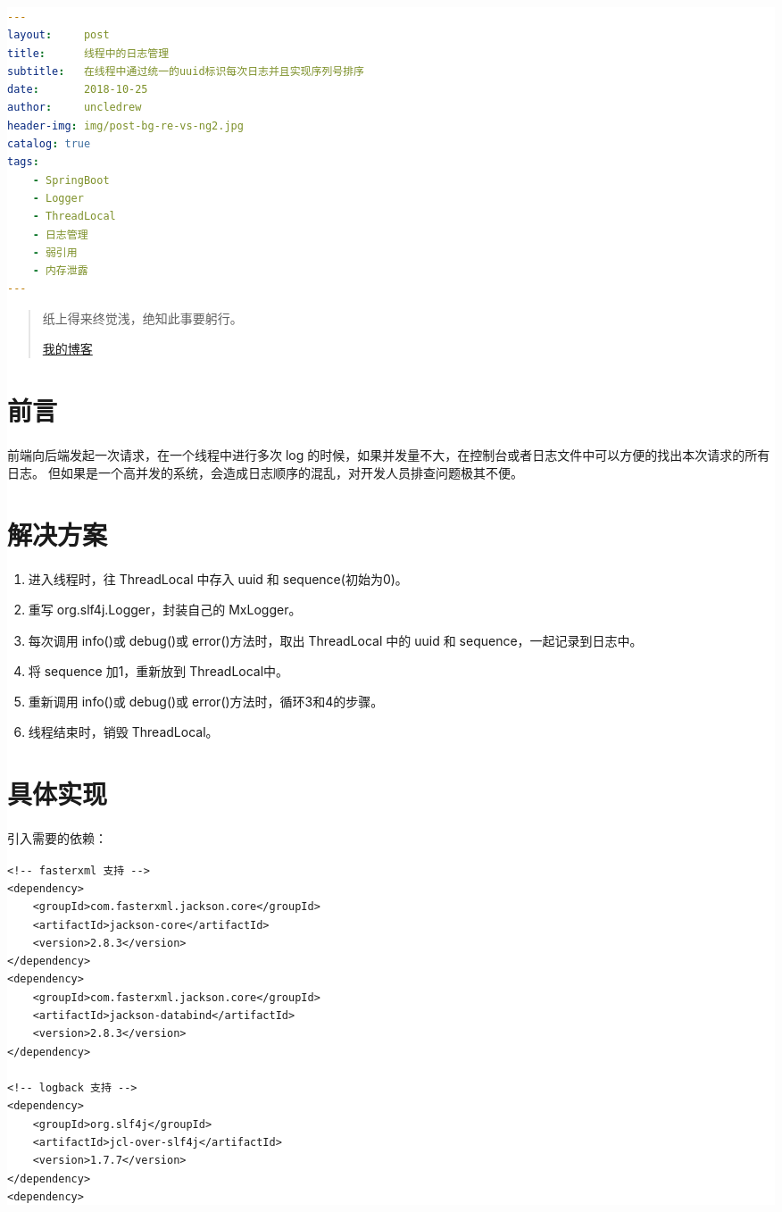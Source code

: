 ```yaml
---
layout:     post
title:      线程中的日志管理
subtitle:   在线程中通过统一的uuid标识每次日志并且实现序列号排序
date:       2018-10-25
author:     uncledrew
header-img: img/post-bg-re-vs-ng2.jpg
catalog: true
tags:
    - SpringBoot
    - Logger
    - ThreadLocal
    - 日志管理
    - 弱引用
    - 内存泄露
---
```


> 纸上得来终觉浅，绝知此事要躬行。
>
> [我的博客](http://uncledrew.405go.cn/)


# 前言
前端向后端发起一次请求，在一个线程中进行多次 log 的时候，如果并发量不大，在控制台或者日志文件中可以方便的找出本次请求的所有日志。
但如果是一个高并发的系统，会造成日志顺序的混乱，对开发人员排查问题极其不便。

# 解决方案
1. 进入线程时，往 ThreadLocal 中存入 uuid 和 sequence(初始为0)。

2. 重写 org.slf4j.Logger，封装自己的 MxLogger。

3. 每次调用 info()或 debug()或 error()方法时，取出 ThreadLocal 中的 uuid 和 sequence，一起记录到日志中。

4. 将 sequence 加1，重新放到 ThreadLocal中。

5. 重新调用 info()或 debug()或 error()方法时，循环3和4的步骤。

6. 线程结束时，销毁 ThreadLocal。

# 具体实现
引入需要的依赖：

```
<!-- fasterxml 支持 -->
<dependency>
    <groupId>com.fasterxml.jackson.core</groupId>
    <artifactId>jackson-core</artifactId>
    <version>2.8.3</version>
</dependency>
<dependency>
    <groupId>com.fasterxml.jackson.core</groupId>
    <artifactId>jackson-databind</artifactId>
    <version>2.8.3</version>
</dependency>

<!-- logback 支持 -->
<dependency>
    <groupId>org.slf4j</groupId>
    <artifactId>jcl-over-slf4j</artifactId>
    <version>1.7.7</version>
</dependency>
<dependency>
```